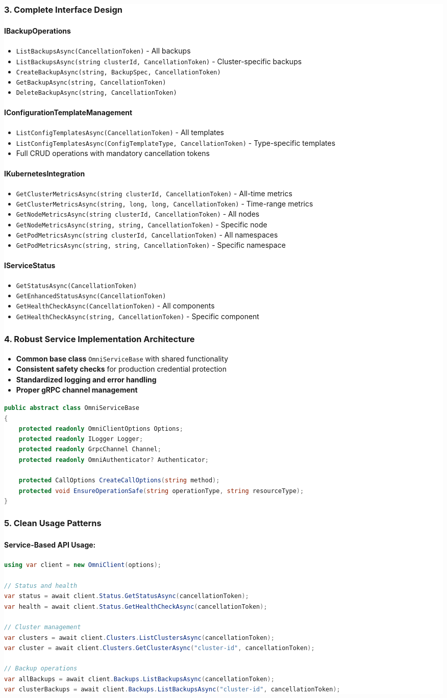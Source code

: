 ### 3. **Complete Interface Design**

#### IBackupOperations
- `ListBackupsAsync(CancellationToken)` - All backups
- `ListBackupsAsync(string clusterId, CancellationToken)` - Cluster-specific backups
- `CreateBackupAsync(string, BackupSpec, CancellationToken)`
- `GetBackupAsync(string, CancellationToken)`
- `DeleteBackupAsync(string, CancellationToken)`

#### IConfigurationTemplateManagement
- `ListConfigTemplatesAsync(CancellationToken)` - All templates
- `ListConfigTemplatesAsync(ConfigTemplateType, CancellationToken)` - Type-specific templates
- Full CRUD operations with mandatory cancellation tokens

#### IKubernetesIntegration
- `GetClusterMetricsAsync(string clusterId, CancellationToken)` - All-time metrics
- `GetClusterMetricsAsync(string, long, long, CancellationToken)` - Time-range metrics
- `GetNodeMetricsAsync(string clusterId, CancellationToken)` - All nodes
- `GetNodeMetricsAsync(string, string, CancellationToken)` - Specific node
- `GetPodMetricsAsync(string clusterId, CancellationToken)` - All namespaces
- `GetPodMetricsAsync(string, string, CancellationToken)` - Specific namespace

#### IServiceStatus
- `GetStatusAsync(CancellationToken)`
- `GetEnhancedStatusAsync(CancellationToken)`
- `GetHealthCheckAsync(CancellationToken)` - All components
- `GetHealthCheckAsync(string, CancellationToken)` - Specific component

### 4. **Robust Service Implementation Architecture**
- **Common base class** `OmniServiceBase` with shared functionality
- **Consistent safety checks** for production credential protection
- **Standardized logging and error handling**
- **Proper gRPC channel management**

```csharp
public abstract class OmniServiceBase
{
    protected readonly OmniClientOptions Options;
    protected readonly ILogger Logger;
    protected readonly GrpcChannel Channel;
    protected readonly OmniAuthenticator? Authenticator;
    
    protected CallOptions CreateCallOptions(string method);
    protected void EnsureOperationSafe(string operationType, string resourceType);
}
```

### 5. **Clean Usage Patterns**

#### Service-Based API Usage:
```csharp
using var client = new OmniClient(options);

// Status and health
var status = await client.Status.GetStatusAsync(cancellationToken);
var health = await client.Status.GetHealthCheckAsync(cancellationToken);

// Cluster management
var clusters = await client.Clusters.ListClustersAsync(cancellationToken);
var cluster = await client.Clusters.GetClusterAsync("cluster-id", cancellationToken);

// Backup operations
var allBackups = await client.Backups.ListBackupsAsync(cancellationToken);
var clusterBackups = await client.Backups.ListBackupsAsync("cluster-id", cancellationToken);
```